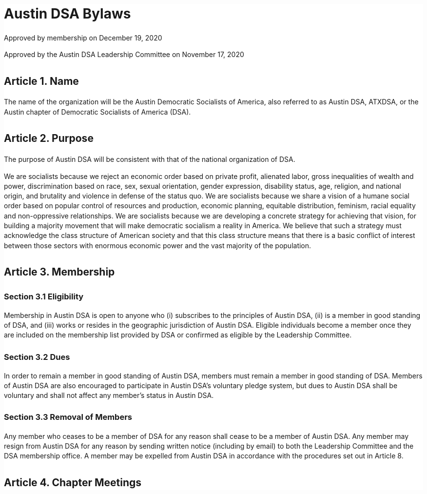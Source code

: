 # Austin DSA Bylaws

Approved by membership on December 19, 2020

Approved by the Austin DSA Leadership Committee on November 17, 2020

## Article 1. Name

The name of the organization will be the Austin Democratic Socialists of America, also referred to as Austin DSA, ATXDSA, or the Austin chapter of Democratic Socialists of America (DSA).

## Article 2. Purpose

The purpose of Austin DSA will be consistent with that of the national organization of DSA.

We are socialists because we reject an economic order based on private profit, alienated labor, gross inequalities of wealth and power, discrimination based on race, sex, sexual orientation, gender expression, disability status, age, religion, and national origin, and brutality and violence in defense of the status quo. We are socialists because we share a vision of a humane social order based on popular control of resources and production, economic planning, equitable distribution, feminism, racial equality and non-oppressive relationships. We are socialists because we are developing a concrete strategy for achieving that vision, for building a majority movement that will make democratic socialism a reality in America. We believe that such a strategy must acknowledge the class structure of American society and that this class structure means that there is a basic conflict of interest between those sectors with enormous economic power and the vast majority of the population.

## Article 3. Membership

### Section 3.1 Eligibility

Membership in Austin DSA is open to anyone who (i) subscribes to the principles of Austin DSA, (ii) is a member in good standing of DSA, and (iii) works or resides in the geographic jurisdiction of Austin DSA. Eligible individuals become a member once they are included on the membership list provided by DSA or confirmed as eligible by the Leadership Committee.

### Section 3.2 Dues

In order to remain a member in good standing of Austin DSA, members must remain a member in good standing of DSA. Members of Austin DSA are also encouraged to participate in Austin DSA’s voluntary pledge system, but dues to Austin DSA shall be voluntary and shall not affect any member’s status in Austin DSA.

### Section 3.3 Removal of Members

Any member who ceases to be a member of DSA for any reason shall cease to be a member of Austin DSA. Any member may resign from Austin DSA for any reason by sending written notice (including by email) to both the Leadership Committee and the DSA membership office. A member may be expelled from Austin DSA in accordance with the procedures set out in Article 8.

## Article 4. Chapter Meetings
